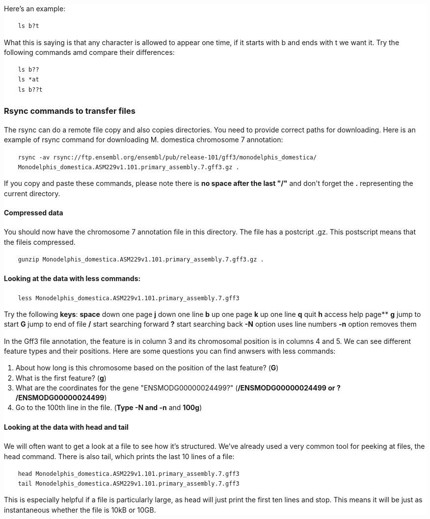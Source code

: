 Here’s an example:
```console
    ls b?t
```
What this is saying is that any character is allowed to appear one time, if it starts with b and ends with t we want it. 
Try the following commands amd compare their differences:
```console
    ls b??
    ls *at
    ls b??t
```
### Rsync commands to transfer files
The rsync can do a remote file copy and also copies directories. You need to provide correct paths for downloading. Here is an example of rsync command for downloading M. domestica chromosome 7 annotation:
```console
    rsync -av rsync://ftp.ensembl.org/ensembl/pub/release-101/gff3/monodelphis_domestica/
    Monodelphis_domestica.ASM229v1.101.primary_assembly.7.gff3.gz .
```
If you copy and paste these commands, please note there is **no space after the last "/"** and don't forget the **.** representing the current directory. 
#### Compressed data
You should now have the chromosome 7 annotation file in this directory. The file has a postcript .gz. This postscript means that the fileis compressed. 
```console
    gunzip Monodelphis_domestica.ASM229v1.101.primary_assembly.7.gff3.gz .
```
#### Looking at the data with less commands:
```console
    less Monodelphis_domestica.ASM229v1.101.primary_assembly.7.gff3
```
Try the following **keys**: 
**space** down one page
**j** down one line
**b** up one page
**k** up one line
**q** quit
**h** access help page**
**g** jump to start
**G** jump to end of file
**/** start searching forward
**?** start searching back
**-N**  option uses line numbers
**-n** option removes them

In the Gff3 file annotation, the feature is in column 3 and its chromosomal position is in columns 4 and 5. We can see different feature types and their positions. Here are some questions you can find anwsers with less commands:

1. About how long is this chromosome based on the position of the last feature? (**G**)
1. What is the first feature? (**g**)
1. What are the coordinates for the gene "ENSMODG00000024499?" (**/ENSMODG00000024499 or ? /ENSMODG00000024499**)
1. Go to the 100th line in the file. (**Type -N and -n** and **100g**)
#### Looking at the data with head and tail
We will often want to get a look at a file to see how it’s structured. We’ve already used a very common tool for peeking at files, the head command. There is also tail, which prints the last 10 lines of a file:
```console
    head Monodelphis_domestica.ASM229v1.101.primary_assembly.7.gff3
    tail Monodelphis_domestica.ASM229v1.101.primary_assembly.7.gff3 
```
This is especially helpful if a file is particularly large, as head will just print the first ten lines and stop. This means it will be just as instantaneous whether the file is 10kB or 10GB.